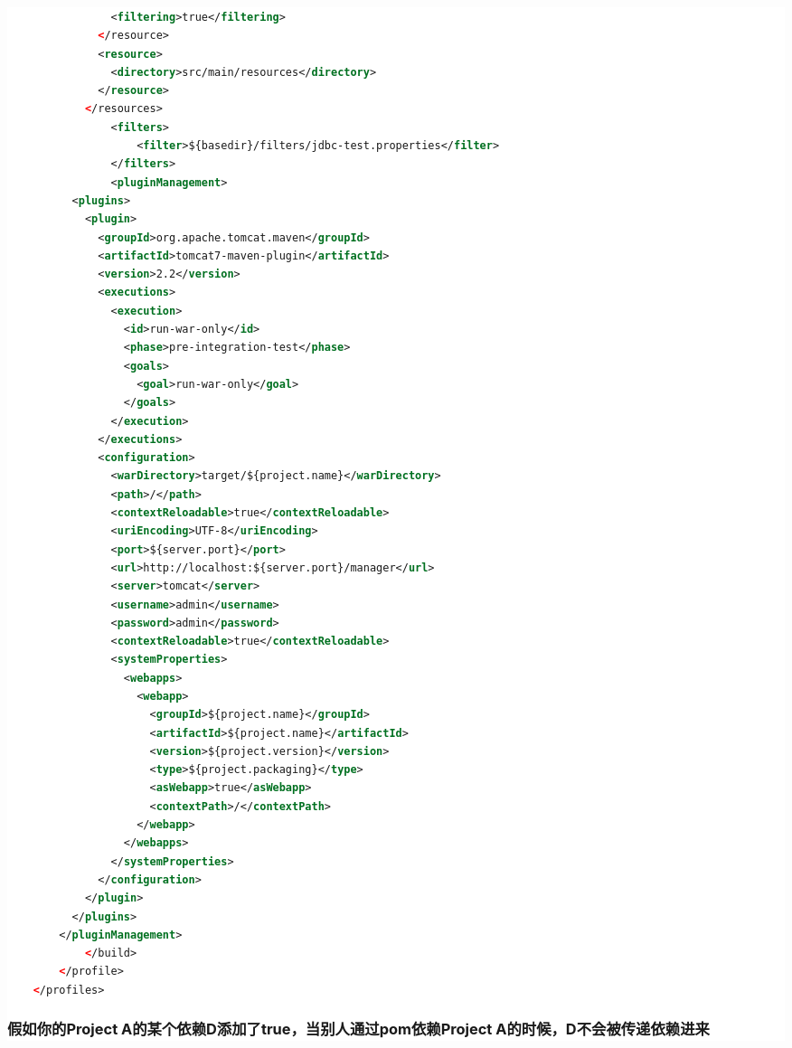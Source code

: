 ```xml
                <filtering>true</filtering>
              </resource>
              <resource>
                <directory>src/main/resources</directory>
              </resource>
            </resources>
                <filters>
                    <filter>${basedir}/filters/jdbc-test.properties</filter>
                </filters>
                <pluginManagement>
          <plugins>
            <plugin>
              <groupId>org.apache.tomcat.maven</groupId>
              <artifactId>tomcat7-maven-plugin</artifactId>
              <version>2.2</version>
              <executions>
                <execution>
                  <id>run-war-only</id>
                  <phase>pre-integration-test</phase>
                  <goals>
                    <goal>run-war-only</goal>
                  </goals>
                </execution>
              </executions>
              <configuration>
                <warDirectory>target/${project.name}</warDirectory>
                <path>/</path>
                <contextReloadable>true</contextReloadable>
                <uriEncoding>UTF-8</uriEncoding>
                <port>${server.port}</port>
                <url>http://localhost:${server.port}/manager</url>
                <server>tomcat</server>
                <username>admin</username>
                <password>admin</password>
                <contextReloadable>true</contextReloadable>
                <systemProperties>
                  <webapps>
                    <webapp>
                      <groupId>${project.name}</groupId>
                      <artifactId>${project.name}</artifactId>
                      <version>${project.version}</version>
                      <type>${project.packaging}</type>
                      <asWebapp>true</asWebapp>
                      <contextPath>/</contextPath>
                    </webapp>
                  </webapps>
                </systemProperties>
              </configuration>
            </plugin>
          </plugins>
        </pluginManagement>
            </build>
        </profile>
    </profiles>
```
### 假如你的Project A的某个依赖D添加了<optional>true</optional>，当别人通过pom依赖Project A的时候，D不会被传递依赖进来  
